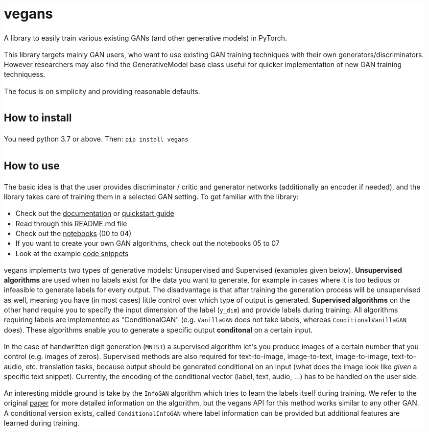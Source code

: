 # vegans

A library to easily train various existing GANs (and other generative models) in PyTorch.

This library targets mainly GAN users, who want to use existing GAN training techniques with their own generators/discriminators.
However researchers may also find the GenerativeModel base class useful for quicker implementation of new GAN training techniquess.

The focus is on simplicity and providing reasonable defaults.

## How to install
You need python 3.7 or above. Then:
`pip install vegans`

## How to use
The basic idea is that the user provides discriminator / critic and generator networks (additionally an encoder if needed), and the library takes care of training them in a selected GAN setting. To get familiar with the library:

- Check out the [documentation](https://unit8co.github.io/vegans/) or [quickstart guide](https://unit8co.github.io/vegans/quickstart.html)
- Read through this README.md file
- Check out the [notebooks](https://github.com/unit8co/vegans/tree/master/tutorials/notebooks) (00 to 04)
- If you want to create your own GAN algorithms, check out the notebooks 05 to 07
- Look at the example [code snippets](https://github.com/unit8co/vegans/tree/master/tutorials/snippets)

vegans implements two types of generative models: Unsupervised and Supervised (examples given below). **Unsupervised algorithms** are used when no labels exist for the data you want to generate, for example in cases where it is too tedious or infeasible to generate labels for every output. The disadvantage is that after training the generation process will be unsupervised as well, meaning you have (in most cases) little control over which type of output is generated. **Supervised algorithms** on the other hand require you to specify the input dimension of the label (`y_dim`) and provide labels during training. All algorithms requiring labels are implemented as "ConditionalGAN" (e.g. `VanillaGAN` does not take labels, whereas `ConditionalVanillaGAN` does). These algorithms enable you to generate a specific output **conditonal** on a certain input.

In the case of handwritten digit generation (`MNIST`) a supervised algorithm let's you produce images of a certain number that you control (e.g. images of zeros). Supervised methods are also required for text-to-image, image-to-text, image-to-image, text-to-audio, etc. translation tasks, because output should be generated conditional on an input (what does the image look like _given_ a specific text snippet). Currently, the encoding of the conditional vector (label, text, audio, ...) has to be handled on the user side.

An interesting middle ground is take by the `InfoGAN` algorithm which tries to learn the labels itself during training. We refer to the original [paper](https://dl.acm.org/doi/10.5555/3157096.3157340) for more detailed information on the algorithm, but the vegans API for this method works similar to any other GAN. A conditional version exists, called `ConditionalInfoGAN` where label information can be provided but additional features are learned during training.
